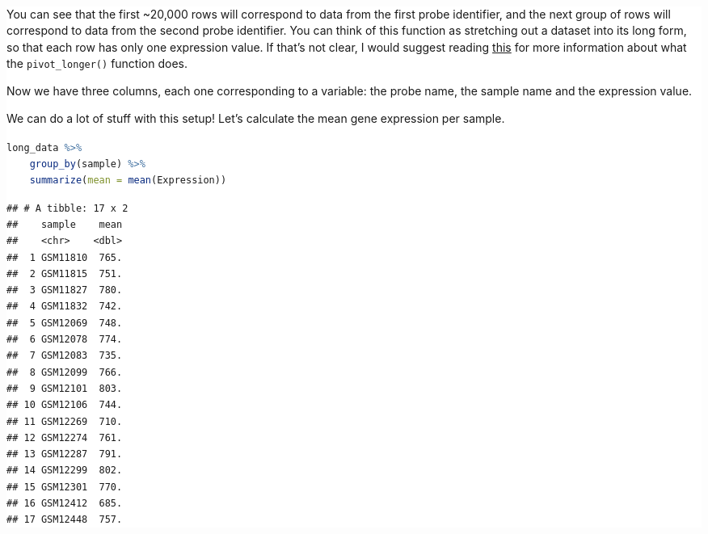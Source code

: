 You can see that the first \~20,000 rows will correspond to data from
the first probe identifier, and the next group of rows will correspond
to data from the second probe identifier. You can think of this function
as stretching out a dataset into its long form, so that each row has
only one expression value. If that’s not clear, I would suggest reading
[this](https://tidyr.tidyverse.org/reference/pivot_longer.html) for more
information about what the `pivot_longer()` function does.

Now we have three columns, each one corresponding to a variable: the
probe name, the sample name and the expression value.

We can do a lot of stuff with this setup! Let’s calculate the mean gene
expression per sample.

``` r
long_data %>% 
    group_by(sample) %>% 
    summarize(mean = mean(Expression))
```

    ## # A tibble: 17 x 2
    ##    sample    mean
    ##    <chr>    <dbl>
    ##  1 GSM11810  765.
    ##  2 GSM11815  751.
    ##  3 GSM11827  780.
    ##  4 GSM11832  742.
    ##  5 GSM12069  748.
    ##  6 GSM12078  774.
    ##  7 GSM12083  735.
    ##  8 GSM12099  766.
    ##  9 GSM12101  803.
    ## 10 GSM12106  744.
    ## 11 GSM12269  710.
    ## 12 GSM12274  761.
    ## 13 GSM12287  791.
    ## 14 GSM12299  802.
    ## 15 GSM12301  770.
    ## 16 GSM12412  685.
    ## 17 GSM12448  757.
